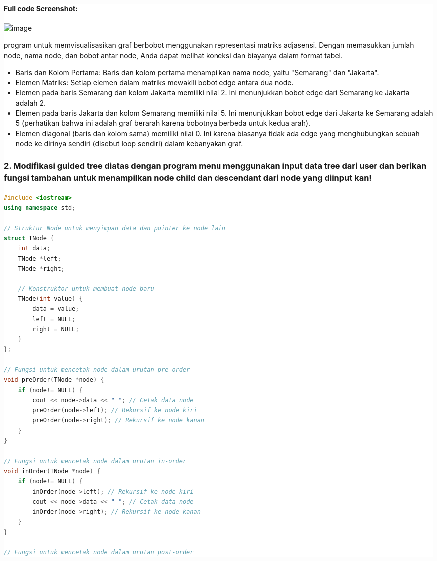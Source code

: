 

#### Full code Screenshot:
![image](https://github.com/Avriliaviananda/Praktikum-Struktur-Data-Assignment/assets/161323061/54e8e36e-ff80-4f7f-bd9f-c0562acad67d)

program untuk memvisualisasikan graf berbobot menggunakan representasi matriks adjasensi. Dengan memasukkan jumlah node, nama node, dan bobot antar node, Anda dapat melihat koneksi dan biayanya dalam format tabel.

- Baris dan Kolom Pertama: Baris dan kolom pertama menampilkan nama node, yaitu "Semarang" dan "Jakarta".
- Elemen Matriks: Setiap elemen dalam matriks mewakili bobot edge antara dua node.
- Elemen pada baris Semarang dan kolom Jakarta memiliki nilai 2. Ini menunjukkan bobot edge dari Semarang ke Jakarta adalah 2.
- Elemen pada baris Jakarta dan kolom Semarang memiliki nilai 5. Ini menunjukkan bobot edge dari Jakarta ke Semarang adalah 5 (perhatikan bahwa ini adalah graf berarah karena bobotnya berbeda untuk kedua arah).
- Elemen diagonal (baris dan kolom sama) memiliki nilai 0. Ini karena biasanya tidak ada edge yang menghubungkan sebuah node ke dirinya sendiri (disebut loop sendiri) dalam kebanyakan graf.






### 2. Modifikasi guided tree diatas dengan program menu menggunakan input data tree dari user dan berikan fungsi tambahan untuk menampilkan node child dan descendant dari node yang diinput kan!

```cpp
#include <iostream>
using namespace std;

// Struktur Node untuk menyimpan data dan pointer ke node lain
struct TNode {
    int data;
    TNode *left;
    TNode *right;

    // Konstruktor untuk membuat node baru
    TNode(int value) {
        data = value;
        left = NULL;
        right = NULL;
    }
};

// Fungsi untuk mencetak node dalam urutan pre-order
void preOrder(TNode *node) {
    if (node!= NULL) {
        cout << node->data << " "; // Cetak data node
        preOrder(node->left); // Rekursif ke node kiri
        preOrder(node->right); // Rekursif ke node kanan
    }
}

// Fungsi untuk mencetak node dalam urutan in-order
void inOrder(TNode *node) {
    if (node!= NULL) {
        inOrder(node->left); // Rekursif ke node kiri
        cout << node->data << " "; // Cetak data node
        inOrder(node->right); // Rekursif ke node kanan
    }
}

// Fungsi untuk mencetak node dalam urutan post-order
```